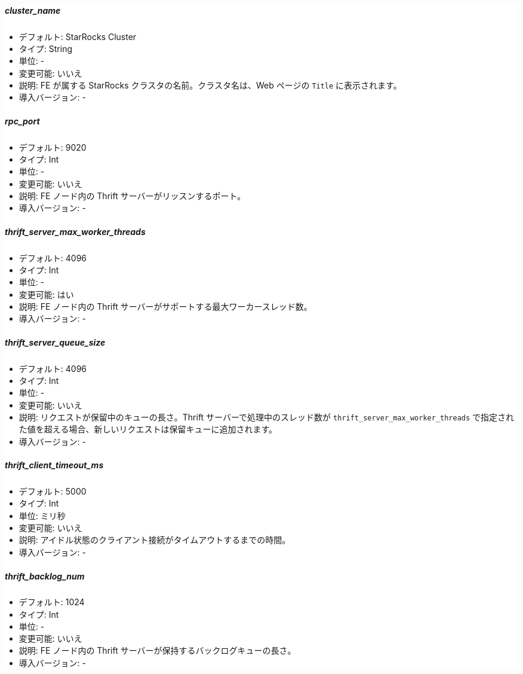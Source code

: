 ##### cluster_name

- デフォルト: StarRocks Cluster
- タイプ: String
- 単位: -
- 変更可能: いいえ
- 説明: FE が属する StarRocks クラスタの名前。クラスタ名は、Web ページの `Title` に表示されます。
- 導入バージョン: -

##### rpc_port

- デフォルト: 9020
- タイプ: Int
- 単位: -
- 変更可能: いいえ
- 説明: FE ノード内の Thrift サーバーがリッスンするポート。
- 導入バージョン: -

##### thrift_server_max_worker_threads

- デフォルト: 4096
- タイプ: Int
- 単位: -
- 変更可能: はい
- 説明: FE ノード内の Thrift サーバーがサポートする最大ワーカースレッド数。
- 導入バージョン: -

##### thrift_server_queue_size

- デフォルト: 4096
- タイプ: Int
- 単位: -
- 変更可能: いいえ
- 説明: リクエストが保留中のキューの長さ。Thrift サーバーで処理中のスレッド数が `thrift_server_max_worker_threads` で指定された値を超える場合、新しいリクエストは保留キューに追加されます。
- 導入バージョン: -

##### thrift_client_timeout_ms

- デフォルト: 5000
- タイプ: Int
- 単位: ミリ秒
- 変更可能: いいえ
- 説明: アイドル状態のクライアント接続がタイムアウトするまでの時間。
- 導入バージョン: -

##### thrift_backlog_num

- デフォルト: 1024
- タイプ: Int
- 単位: -
- 変更可能: いいえ
- 説明: FE ノード内の Thrift サーバーが保持するバックログキューの長さ。
- 導入バージョン: -
